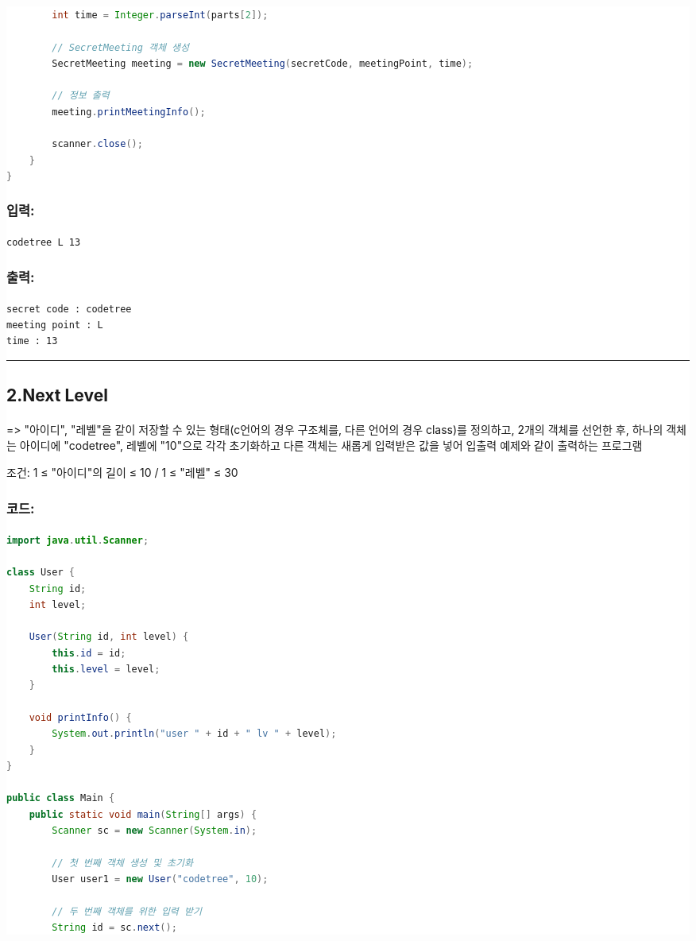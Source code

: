 ```java
        int time = Integer.parseInt(parts[2]);

        // SecretMeeting 객체 생성
        SecretMeeting meeting = new SecretMeeting(secretCode, meetingPoint, time);
        
        // 정보 출력
        meeting.printMeetingInfo();

        scanner.close();
    }
}

```

### 입력:

```
codetree L 13
```

### 출력:

```
secret code : codetree
meeting point : L
time : 13
```

---

## 2.Next Level

=> "아이디", "레벨"을 같이 저장할 수 있는 형태(c언어의 경우 구조체를, 다른 언어의 경우 class)를 정의하고, 2개의 객체를 선언한 후, 하나의 객체는 아이디에 "codetree", 레벨에 "10"으로 각각 초기화하고 다른 객체는 새롭게 입력받은 값을 넣어 입출력 예제와 같이 출력하는 프로그램

조건: 1 ≤ "아이디"의 길이 ≤ 10 / 1 ≤ "레벨" ≤ 30

### 코드:

```java
import java.util.Scanner;

class User {
    String id;
    int level;

    User(String id, int level) {
        this.id = id;
        this.level = level;
    }

    void printInfo() {
        System.out.println("user " + id + " lv " + level);
    }
}

public class Main {
    public static void main(String[] args) {
        Scanner sc = new Scanner(System.in);

        // 첫 번째 객체 생성 및 초기화
        User user1 = new User("codetree", 10);

        // 두 번째 객체를 위한 입력 받기
        String id = sc.next();
```